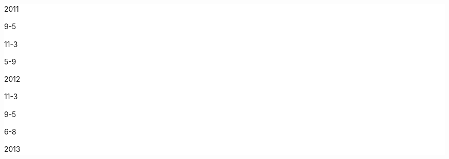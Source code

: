 </td>

</tr>

<tr>

<td style="text-align:center;">

2011

</td>

<td style="text-align:center;">

9-5

</td>

<td style="text-align:center;">

11-3

</td>

<td style="text-align:center;">

5-9

</td>

</tr>

<tr>

<td style="text-align:center;">

2012

</td>

<td style="text-align:center;">

11-3

</td>

<td style="text-align:center;">

9-5

</td>

<td style="text-align:center;">

6-8

</td>

</tr>

<tr>

<td style="text-align:center;">

2013
